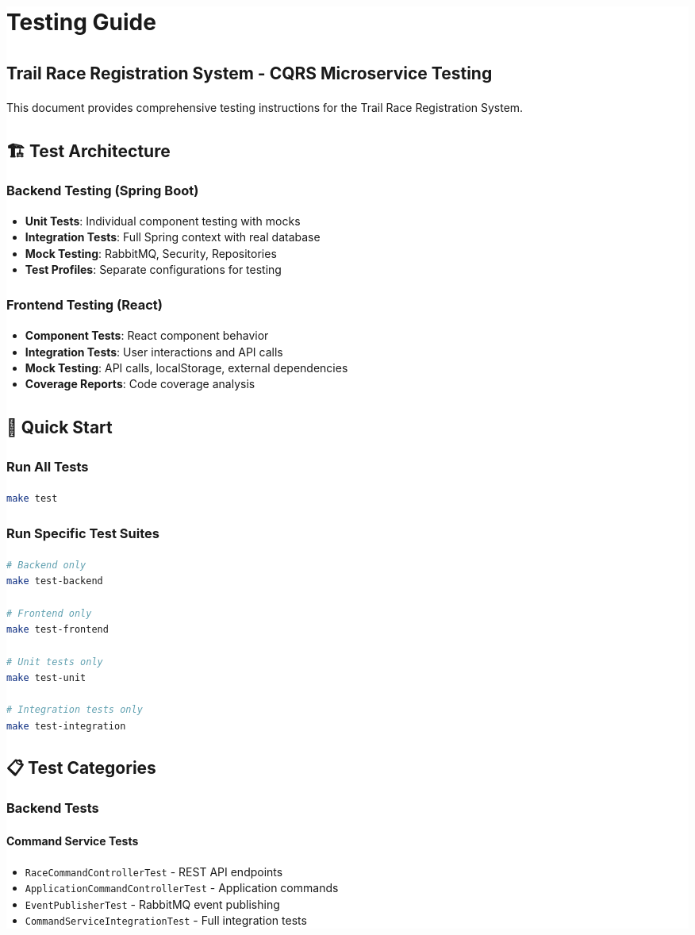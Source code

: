 # Testing Guide
## Trail Race Registration System - CQRS Microservice Testing

This document provides comprehensive testing instructions for the Trail Race Registration System.

## 🏗️ Test Architecture

### Backend Testing (Spring Boot)
- **Unit Tests**: Individual component testing with mocks
- **Integration Tests**: Full Spring context with real database  
- **Mock Testing**: RabbitMQ, Security, Repositories
- **Test Profiles**: Separate configurations for testing

### Frontend Testing (React)
- **Component Tests**: React component behavior  
- **Integration Tests**: User interactions and API calls
- **Mock Testing**: API calls, localStorage, external dependencies
- **Coverage Reports**: Code coverage analysis

## 🚀 Quick Start

### Run All Tests
```bash
make test
```

### Run Specific Test Suites
```bash
# Backend only
make test-backend

# Frontend only  
make test-frontend

# Unit tests only
make test-unit

# Integration tests only
make test-integration
```

## 📋 Test Categories

### Backend Tests

#### Command Service Tests
- `RaceCommandControllerTest` - REST API endpoints
- `ApplicationCommandControllerTest` - Application commands
- `EventPublisherTest` - RabbitMQ event publishing
- `CommandServiceIntegrationTest` - Full integration tests
